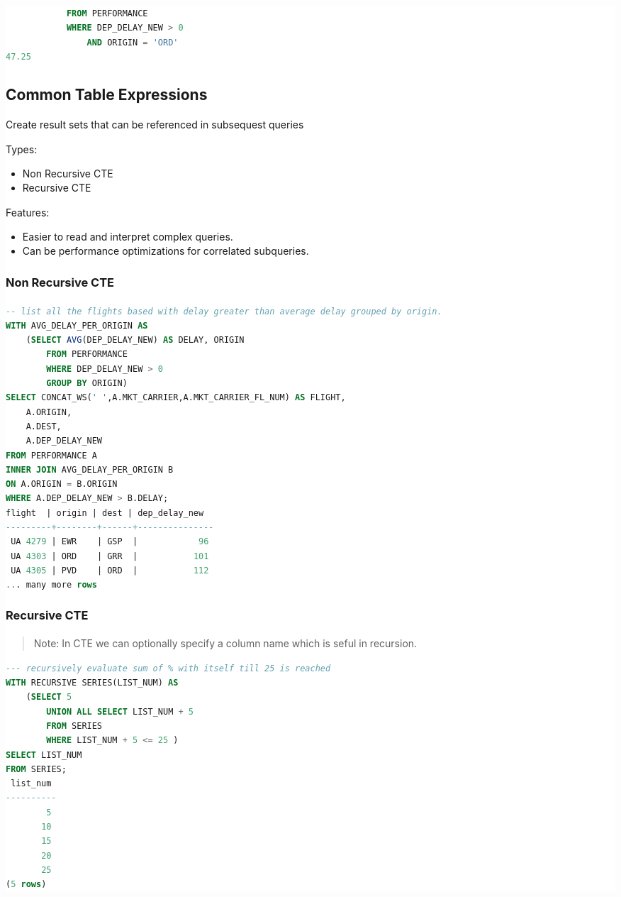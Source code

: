 ```sql
			FROM PERFORMANCE
			WHERE DEP_DELAY_NEW > 0
				AND ORIGIN = 'ORD'
47.25
```

## Common Table Expressions

Create result sets that can be referenced in subsequest queries

Types:

- Non Recursive CTE
- Recursive CTE

Features:

- Easier to read and interpret complex queries.
- Can be performance optimizations for correlated subqueries.

### Non Recursive CTE

```sql
-- list all the flights based with delay greater than average delay grouped by origin.
WITH AVG_DELAY_PER_ORIGIN AS
	(SELECT AVG(DEP_DELAY_NEW) AS DELAY, ORIGIN
		FROM PERFORMANCE
		WHERE DEP_DELAY_NEW > 0
		GROUP BY ORIGIN)
SELECT CONCAT_WS(' ',A.MKT_CARRIER,A.MKT_CARRIER_FL_NUM) AS FLIGHT,
	A.ORIGIN,
	A.DEST,
	A.DEP_DELAY_NEW
FROM PERFORMANCE A
INNER JOIN AVG_DELAY_PER_ORIGIN B
ON A.ORIGIN = B.ORIGIN
WHERE A.DEP_DELAY_NEW > B.DELAY;
flight  | origin | dest | dep_delay_new
---------+--------+------+---------------
 UA 4279 | EWR    | GSP  |            96
 UA 4303 | ORD    | GRR  |           101
 UA 4305 | PVD    | ORD  |           112
... many more rows
```

### Recursive CTE

> Note: In CTE we can optionally specify a column name which is seful in recursion.

```sql
--- recursively evaluate sum of % with itself till 25 is reached
WITH RECURSIVE SERIES(LIST_NUM) AS
	(SELECT 5
		UNION ALL SELECT LIST_NUM + 5
		FROM SERIES
		WHERE LIST_NUM + 5 <= 25 )
SELECT LIST_NUM
FROM SERIES;
 list_num
----------
        5
       10
       15
       20
       25
(5 rows)
```